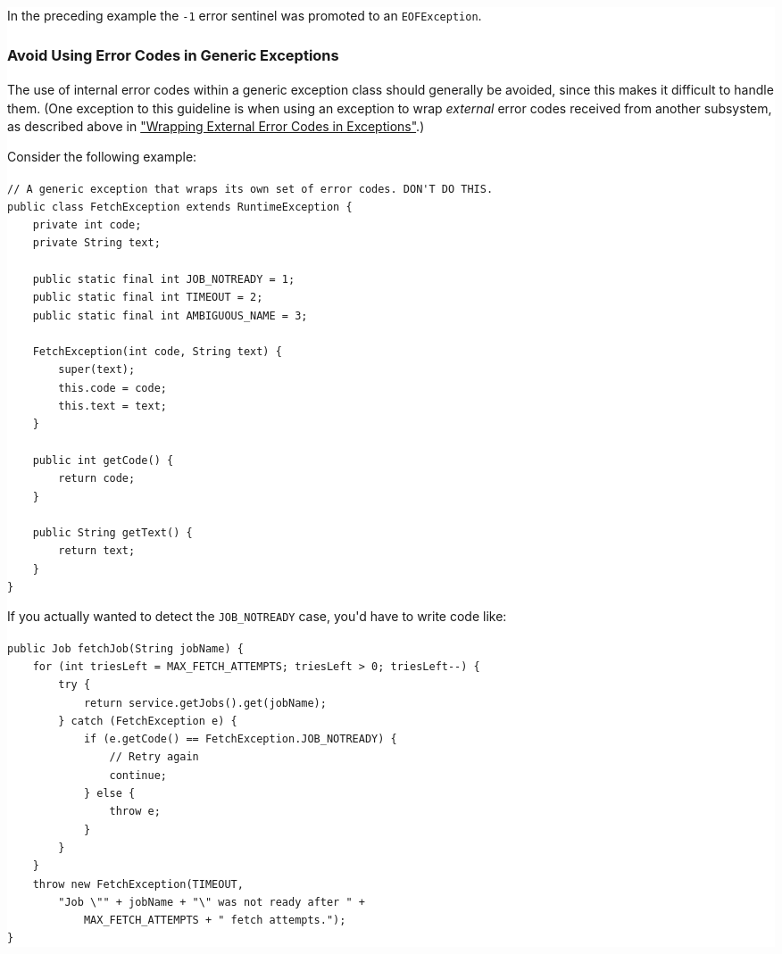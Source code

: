 In the preceding example the `-1` error sentinel was promoted to an `EOFException`.

<a id="avoid-using-error-codes-in-generic-exceptions"></a>
### Avoid Using Error Codes in Generic Exceptions

The use of internal error codes within a generic exception class should generally be avoided, since this makes it difficult to handle them. (One exception to this guideline is when using an exception to wrap *external* error codes received from another subsystem, as described above in ["Wrapping External Error Codes in Exceptions"](#wrapping-error-codes-in-exceptions).)

Consider the following example:

```
// A generic exception that wraps its own set of error codes. DON'T DO THIS.
public class FetchException extends RuntimeException {
    private int code;
    private String text;

    public static final int JOB_NOTREADY = 1;
    public static final int TIMEOUT = 2;
    public static final int AMBIGUOUS_NAME = 3;

    FetchException(int code, String text) {
        super(text);
        this.code = code;
        this.text = text;
    }

    public int getCode() {
        return code;
    }

    public String getText() {
        return text;
    }
}
```

If you actually wanted to detect the `JOB_NOTREADY` case, you'd have to write code like:

```
public Job fetchJob(String jobName) {
    for (int triesLeft = MAX_FETCH_ATTEMPTS; triesLeft > 0; triesLeft--) {
        try {
            return service.getJobs().get(jobName);
        } catch (FetchException e) {
            if (e.getCode() == FetchException.JOB_NOTREADY) {
                // Retry again
                continue;
            } else {
                throw e;
            }
        }
    }
    throw new FetchException(TIMEOUT,
        "Job \"" + jobName + "\" was not ready after " +
            MAX_FETCH_ATTEMPTS + " fetch attempts.");
}
```
